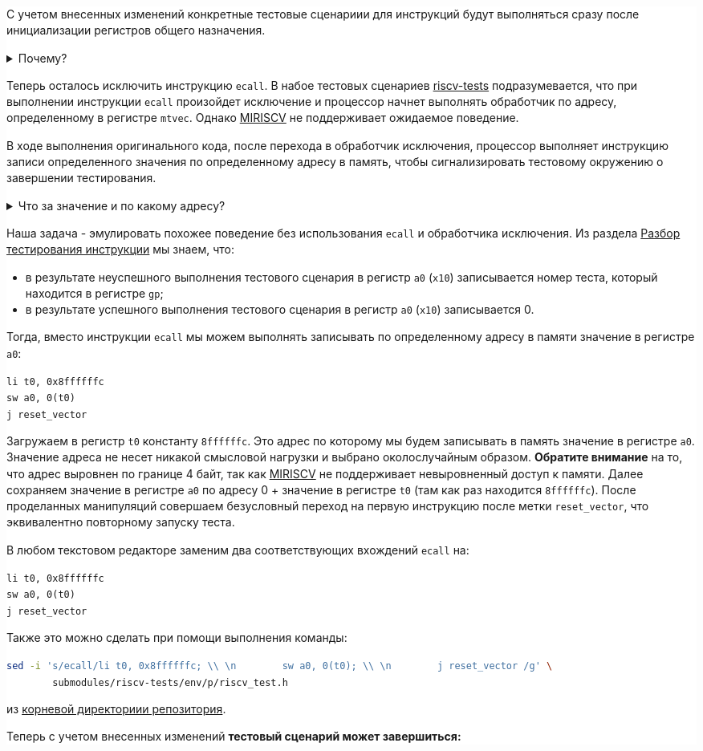 С учетом внесенных изменений конкретные тестовые сценариии для инструкций будут выполняться сразу после инициализации регистров общего назначения.

<details><summary>Почему?</summary></details>

Теперь осталось исключить инструкцию `ecall`. В набое тестовых сценариев [riscv-tests](https://github.com/riscv-software-src/riscv-tests/tree/408e461da11e0b298c4b69e587729532787212f5) подразумевается, что при выполнении инструкции `ecall` произойдет исключение и процессор начнет выполнять обработчик по адресу, определенному в регистре `mtvec`. Однако [MIRISCV](https://github.com/MPSU/MIRISCV/tree/b510b308addc4a7271e36f2a348bd18bf24c1d77) не поддерживает ожидаемое поведение.

В ходе выполнения оригинального кода, после перехода в обработчик исключения, процессор выполняет инструкцию записи определенного значения по определенному адресу в память, чтобы сигнализировать тестовому окружению о завершении тестирования.

<details><summary>Что за значение и по какому адресу?</summary></details>

Наша задача - эмулировать похожее поведение без использования `ecall` и обработчика исключения. Из раздела [Разбор тестирования инструкции](#разбор-тестирования-инструкции) мы знаем, что:

- в результате неуспешного выполнения тестового сценария в регистр `a0` (`x10`) записывается номер теста, который находится в регистре `gp`;
- в результате успешного выполнения тестового сценария в регистр `a0` (`x10`) записывается 0.

Тогда, вместо инструкции `ecall` мы можем выполнять записывать по определенному адресу в памяти значение в регистре `a0`:

```assembly
li t0, 0x8ffffffc
sw a0, 0(t0)
j reset_vector
```

Загружаем в регистр `t0` константу `8ffffffc`. Это адрес по которому мы будем записывать в память значение в регистре `a0`. Значение адреса не несет никакой смысловой нагрузки и выбрано околослучайным образом. **Обратите внимание** на то, что адрес выровнен по границе 4 байт, так как [MIRISCV](https://github.com/MPSU/MIRISCV/tree/b510b308addc4a7271e36f2a348bd18bf24c1d77) не поддерживает невыровненный доступ к памяти. Далее сохраняем значение в регистре `a0` по адресу 0 + значение в регистре `t0` (там как раз находится `8ffffffc`). После проделанных манипуляций совершаем безусловный переход на первую инструкцию после метки `reset_vector`, что эквивалентно повторному запуску теста.

В любом текстовом редакторе заменим два соответствующих вхождений `ecall` на:

```assembly
li t0, 0x8ffffffc
sw a0, 0(t0)
j reset_vector
```

Также это можно сделать при помощи выполнения команды:

```bash
sed -i 's/ecall/li t0, 0x8ffffffc; \\ \n        sw a0, 0(t0); \\ \n        j reset_vector /g' \
		submodules/riscv-tests/env/p/riscv_test.h
```

из [корневой директориии репозитория](../../).

Теперь с учетом внесенных изменений **тестовый сценарий может завершиться:**
